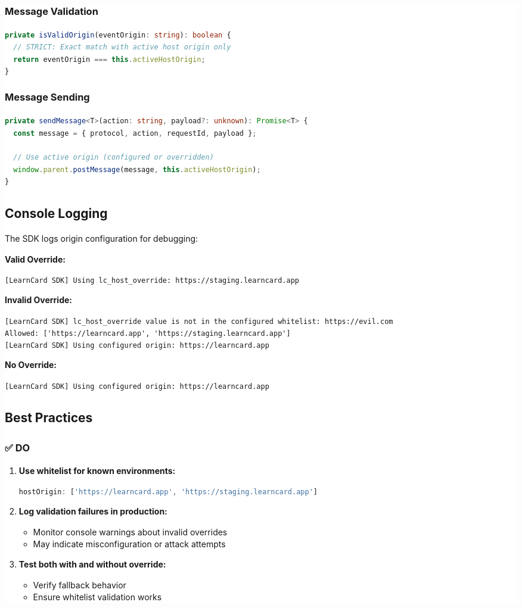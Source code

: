 ### Message Validation

```typescript
private isValidOrigin(eventOrigin: string): boolean {
  // STRICT: Exact match with active host origin only
  return eventOrigin === this.activeHostOrigin;
}
```

### Message Sending

```typescript
private sendMessage<T>(action: string, payload?: unknown): Promise<T> {
  const message = { protocol, action, requestId, payload };
  
  // Use active origin (configured or overridden)
  window.parent.postMessage(message, this.activeHostOrigin);
}
```

## Console Logging

The SDK logs origin configuration for debugging:

**Valid Override:**
```
[LearnCard SDK] Using lc_host_override: https://staging.learncard.app
```

**Invalid Override:**
```
[LearnCard SDK] lc_host_override value is not in the configured whitelist: https://evil.com
Allowed: ['https://learncard.app', 'https://staging.learncard.app']
[LearnCard SDK] Using configured origin: https://learncard.app
```

**No Override:**
```
[LearnCard SDK] Using configured origin: https://learncard.app
```

## Best Practices

### ✅ DO

1. **Use whitelist for known environments:**
   ```typescript
   hostOrigin: ['https://learncard.app', 'https://staging.learncard.app']
   ```

2. **Log validation failures in production:**
   - Monitor console warnings about invalid overrides
   - May indicate misconfiguration or attack attempts

3. **Test both with and without override:**
   - Verify fallback behavior
   - Ensure whitelist validation works
